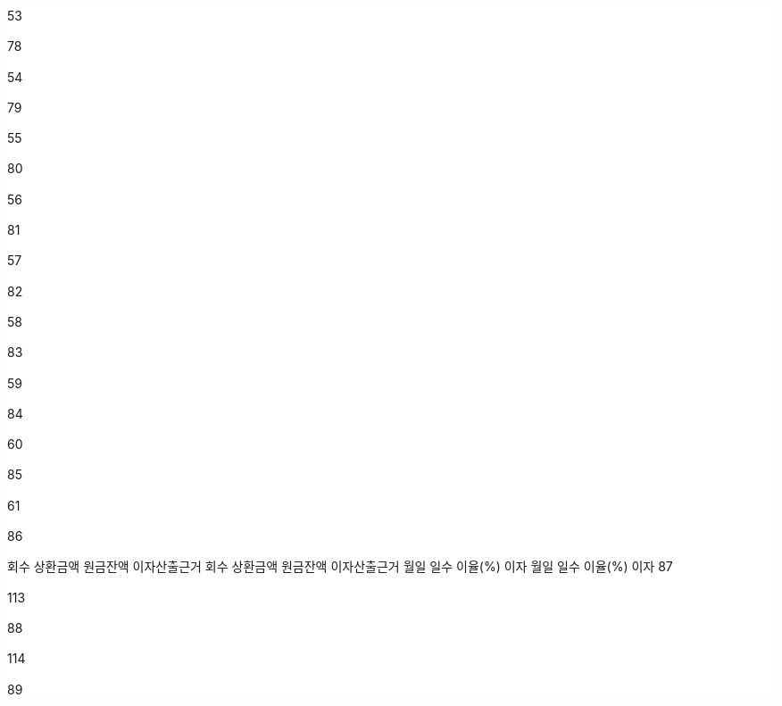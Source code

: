 53

78

54

79

55

80

56

81

57

82

58

83

59

84

60

85

61

86

회수
상환금액
원금잔액
이자산출근거
회수
상환금액
원금잔액
이자산출근거
월일
일수
이율(%)
이자
월일
일수
이율(%)
이자
87

113

88

114

89
